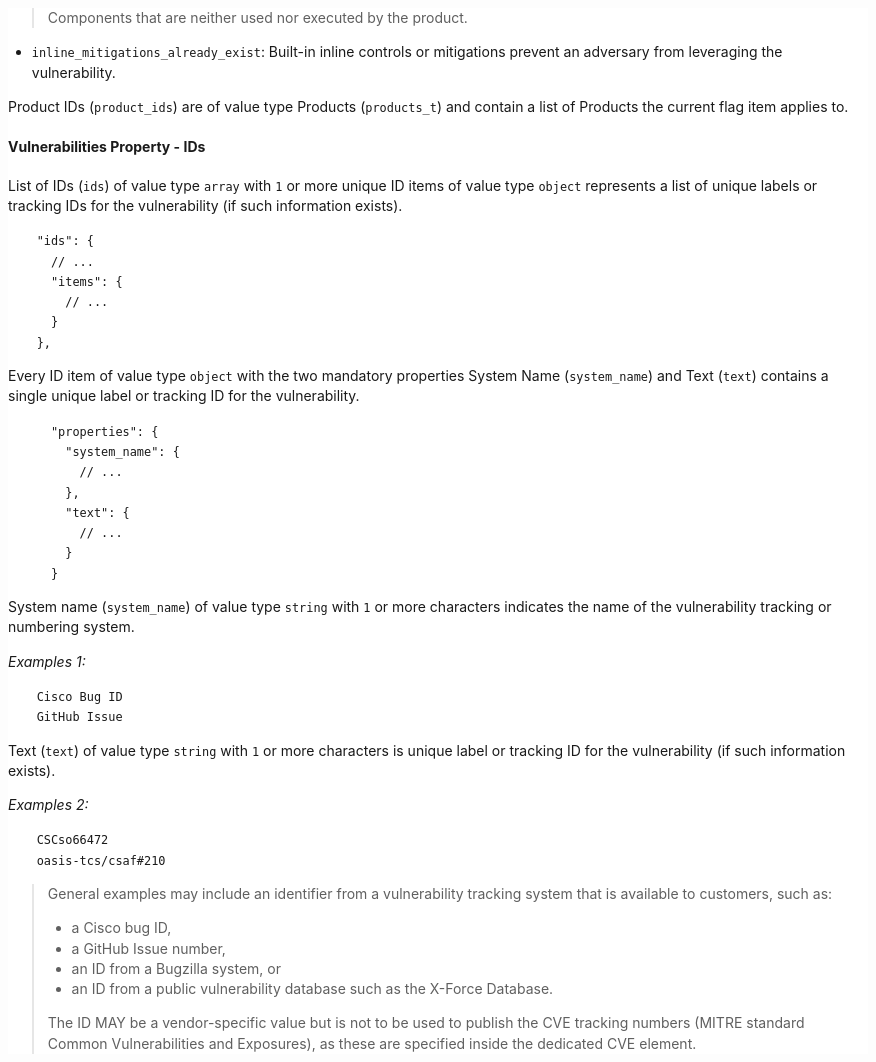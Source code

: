   > Components that are neither used nor executed by the product.

* `inline_mitigations_already_exist`: Built-in inline controls or mitigations prevent an adversary from leveraging the vulnerability.

Product IDs (`product_ids`) are of value type Products (`products_t`) and contain a list of Products the current flag item applies to.

#### Vulnerabilities Property - IDs

List of IDs (`ids`) of value type `array` with `1` or more unique ID items of value type `object` represents a list of unique labels or
tracking IDs for the vulnerability (if such information exists).

```
    "ids": {
      // ...
      "items": {
        // ...
      }
    },
```

Every ID item of value type `object` with the two mandatory properties System Name (`system_name`) and Text (`text`) contains a single unique label or
tracking ID for the vulnerability.

```
      "properties": {
        "system_name": {
          // ...
        },
        "text": {
          // ...
        }
      }
```

System name (`system_name`) of value type `string` with `1` or more characters indicates the name of the vulnerability tracking or numbering system.

*Examples 1:*

```
    Cisco Bug ID
    GitHub Issue
```

Text (`text`) of value type `string` with `1` or more characters is unique label or tracking ID for the vulnerability (if such information exists).

*Examples 2:*

```
    CSCso66472
    oasis-tcs/csaf#210
```

> General examples may include an identifier from a vulnerability tracking system that is available to customers, such as:
>
> * a Cisco bug ID,
> * a GitHub Issue number,
> * an ID from a Bugzilla system, or
> * an ID from a public vulnerability database such as the X-Force Database.
>
> The ID MAY be a vendor-specific value but is not to be used to publish the CVE tracking numbers
> (MITRE standard Common Vulnerabilities and Exposures), as these are specified inside the dedicated CVE element.
